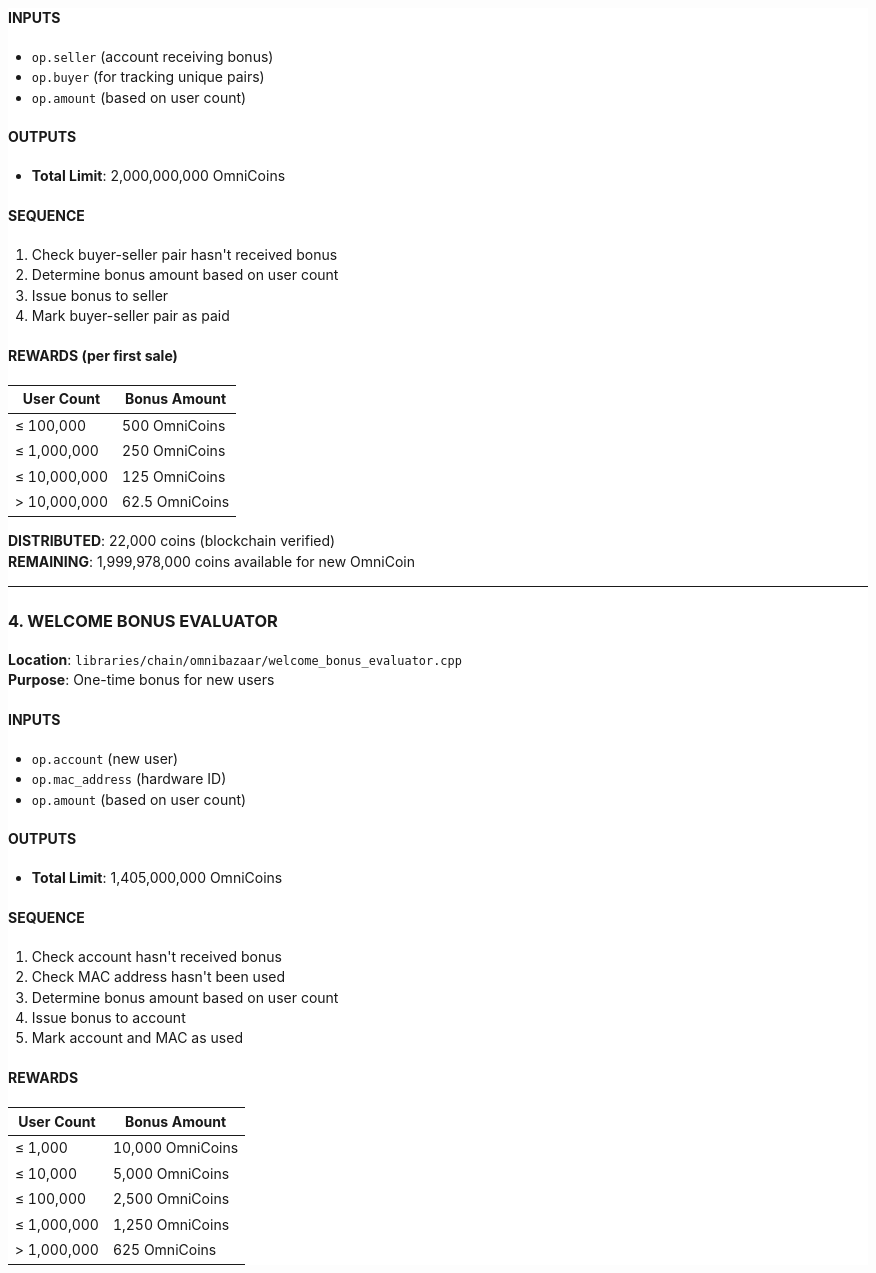 #### INPUTS
- `op.seller` (account receiving bonus)
- `op.buyer` (for tracking unique pairs)
- `op.amount` (based on user count)

#### OUTPUTS
- **Total Limit**: 2,000,000,000 OmniCoins

#### SEQUENCE
1. Check buyer-seller pair hasn't received bonus
2. Determine bonus amount based on user count
3. Issue bonus to seller
4. Mark buyer-seller pair as paid

#### REWARDS (per first sale)

| User Count | Bonus Amount |
|------------|--------------|
| ≤ 100,000 | 500 OmniCoins |
| ≤ 1,000,000 | 250 OmniCoins |
| ≤ 10,000,000 | 125 OmniCoins |
| > 10,000,000 | 62.5 OmniCoins |

**DISTRIBUTED**: 22,000 coins (blockchain verified)  
**REMAINING**: 1,999,978,000 coins available for new OmniCoin

---

### 4. WELCOME BONUS EVALUATOR
**Location**: `libraries/chain/omnibazaar/welcome_bonus_evaluator.cpp`  
**Purpose**: One-time bonus for new users

#### INPUTS
- `op.account` (new user)
- `op.mac_address` (hardware ID)
- `op.amount` (based on user count)

#### OUTPUTS
- **Total Limit**: 1,405,000,000 OmniCoins

#### SEQUENCE
1. Check account hasn't received bonus
2. Check MAC address hasn't been used
3. Determine bonus amount based on user count
4. Issue bonus to account
5. Mark account and MAC as used

#### REWARDS

| User Count | Bonus Amount |
|------------|--------------|
| ≤ 1,000 | 10,000 OmniCoins |
| ≤ 10,000 | 5,000 OmniCoins |
| ≤ 100,000 | 2,500 OmniCoins |
| ≤ 1,000,000 | 1,250 OmniCoins |
| > 1,000,000 | 625 OmniCoins |
